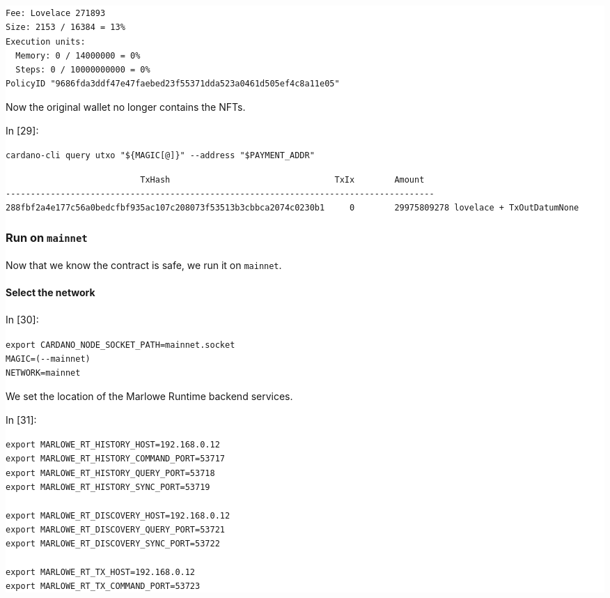 ```
Fee: Lovelace 271893
Size: 2153 / 16384 = 13%
Execution units:
  Memory: 0 / 14000000 = 0%
  Steps: 0 / 10000000000 = 0%
PolicyID "9686fda3ddf47e47faebed23f55371dda523a0461d505ef4c8a11e05"
```

Now the original wallet no longer contains the NFTs.

In \[29]:

```
cardano-cli query utxo "${MAGIC[@]}" --address "$PAYMENT_ADDR"
```

```
                           TxHash                                 TxIx        Amount
--------------------------------------------------------------------------------------
288fbf2a4e177c56a0bedcfbf935ac107c208073f53513b3cbbca2074c0230b1     0        29975809278 lovelace + TxOutDatumNone
```

### Run on `mainnet` <a href="#run-on-mainnet" id="run-on-mainnet"></a>

Now that we know the contract is safe, we run it on `mainnet`.

#### Select the network <a href="#select-the-network" id="select-the-network"></a>

In \[30]:

```
export CARDANO_NODE_SOCKET_PATH=mainnet.socket
MAGIC=(--mainnet)
NETWORK=mainnet
```

We set the location of the Marlowe Runtime backend services.

In \[31]:

```
export MARLOWE_RT_HISTORY_HOST=192.168.0.12
export MARLOWE_RT_HISTORY_COMMAND_PORT=53717
export MARLOWE_RT_HISTORY_QUERY_PORT=53718
export MARLOWE_RT_HISTORY_SYNC_PORT=53719
                                                                                                                                     
export MARLOWE_RT_DISCOVERY_HOST=192.168.0.12
export MARLOWE_RT_DISCOVERY_QUERY_PORT=53721
export MARLOWE_RT_DISCOVERY_SYNC_PORT=53722

export MARLOWE_RT_TX_HOST=192.168.0.12
export MARLOWE_RT_TX_COMMAND_PORT=53723
```
